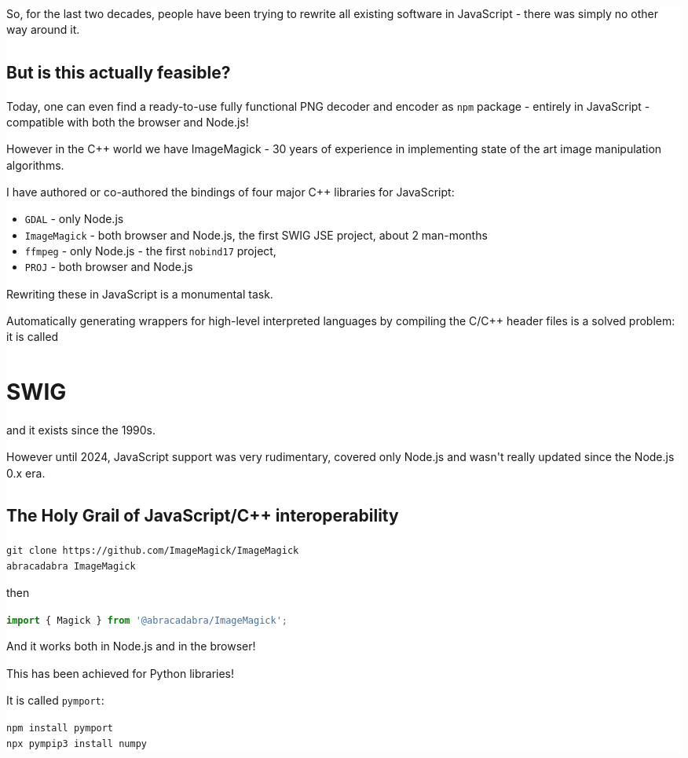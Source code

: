 So, for the last two decades, people have been trying to rewrite all existing software in JavaScript - there was simply no other way around it.

## But is this actually feasible?

[comment]: # (!!!)

Today, one can even find a ready-to-use fully functional PNG decoder and encoder as `npm` package - entirely in JavaScript - compatible with both the browser and Node.js!

However in the C++ world we have ImageMagick - 30 years of experience in implementing state of the art image manipulation algorithms.

[comment]: # (!!!)

I have authored or co-authored the bindings of four major C++ libraries for JavaScript:

* `GDAL` - only Node.js
* `ImageMagick` - both browser and Node.js, the first SWIG JSE project, about 2 man-months
* `ffmpeg` - only Node.js - the first `nobind17` project, 
* `PROJ` - both browser and Node.js

Rewriting these in JavaScript is a monumental task.

[comment]: # (!!!)

Automatically generating wrappers for high-level interpreted languages by compiling the C/C++ header files is a solved problem: it is called 

# SWIG

and it exists since the 1990s.

However until 2024, JavaScript support was very rudimentary, covered only Node.js and wasn't really updated since the Node.js 0.x era.

[comment]: # (!!!)

## The Holy Grail of JavaScript/C++ interoperability

```shell
git clone https://github.com/ImageMagick/ImageMagick
abracadabra ImageMagick
```

then

```js
import { Magick } from '@abracadabra/ImageMagick';
```

And it works both in Node.js and in the browser!

[comment]: # (!!!)

This has been achieved for Python libraries!

It is called `pymport`:

```
npm install pymport
npx pympip3 install numpy
```
